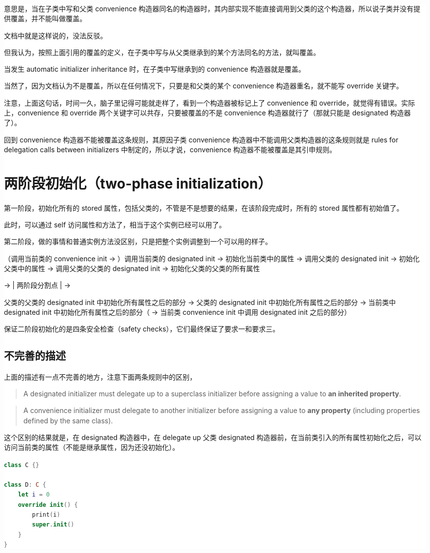   意思是，当在子类中写和父类 convenience 构造器同名的构造器时，其内部实现不能直接调用到父类的这个构造器，所以说子类并没有提供覆盖，并不能叫做覆盖。

  文档中就是这样说的，没法反驳。

  但我认为，按照上面引用的覆盖的定义，在子类中写与从父类继承到的某个方法同名的方法，就叫覆盖。

  当发生 automatic initializer inheritance 时，在子类中写继承到的 convenience 构造器就是覆盖。

  当然了，因为文档认为不是覆盖，所以在任何情况下，只要是和父类的某个 convenience 构造器重名，就不能写 override 关键字。

  注意，上面这句话，时间一久，脑子里记得可能就走样了，看到一个构造器被标记上了 convenience 和 override，就觉得有错误。实际上，convenience 和 override 两个关键字可以共存，只要被覆盖的不是 convenience 构造器就行了（那就只能是 designated 构造器了）。

  回到 convenience 构造器不能被覆盖这条规则，其原因子类 convenience 构造器中不能调用父类构造器的这条规则就是 rules for delegation calls between initializers 中制定的，所以才说，convenience 构造器不能被覆盖是其引申规则。

# 两阶段初始化（two-phase initialization）

第一阶段，初始化所有的 stored 属性，包括父类的，不管是不是想要的结果，在该阶段完成时，所有的 stored 属性都有初始值了。

此时，可以通过 self 访问属性和方法了，相当于这个实例已经可以用了。

第二阶段，做的事情和普通实例方法没区别，只是把整个实例调整到一个可以用的样子。

（调用当前类的 convenience init -> ）调用当前类的 designated init -> 初始化当前类中的属性 -> 调用父类的 designated init -> 初始化父类中的属性 -> 调用父类的父类的 designated init -> 初始化父类的父类的所有属性

-> | 两阶段分割点 | ->

父类的父类的 designated init 中初始化所有属性之后的部分 -> 父类的 designated init 中初始化所有属性之后的部分 -> 当前类中 designated init 中初始化所有属性之后的部分（ -> 当前类 convenience init 中调用 designated init 之后的部分）

保证二阶段初始化的是四条安全检查（safety checks），它们最终保证了要求一和要求三。

## 不完善的描述

上面的描述有一点不完善的地方，注意下面两条规则中的区别，

> A designated initializer must delegate up to a superclass initializer before assigning a value to **an inherited property**.

> A convenience initializer must delegate to another initializer before assigning a value to **any property** (including properties defined by the same class).

这个区别的结果就是，在 designated 构造器中，在 delegate up 父类 designated 构造器前，在当前类引入的所有属性初始化之后，可以访问当前类的属性（不能是继承属性，因为还没初始化）。

```swift
class C {}

class D: C {
    let i = 0
    override init() {
        print(i)
        super.init()
    }
}
```
